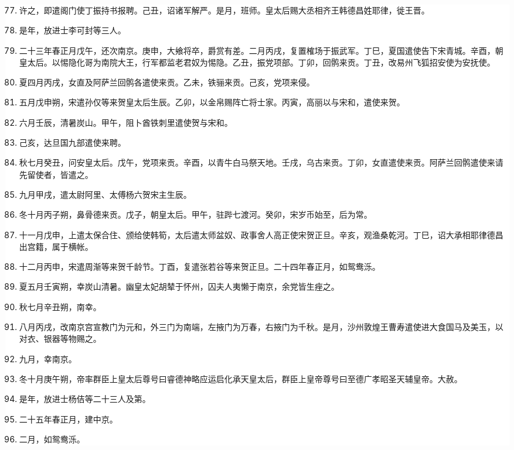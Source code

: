 77. <span id="卷十四本纪第十四　圣宗五-77"></span>
许之，即遣阁门使丁振持书报聘。己丑，诏诸军解严。是月，班师。皇太后赐大丞相齐王韩德昌姓耶律，徙王晋。

78. <span id="卷十四本纪第十四　圣宗五-78"></span>
是年，放进士李可封等三人。

79. <span id="卷十四本纪第十四　圣宗五-79"></span>
二十三年春正月戊午，还次南京。庚申，大飨将卒，爵赏有差。二月丙戌，复置榷场于振武军。丁巳，夏国遣使告下宋青城。辛酉，朝皇太后。以惕隐化哥为南院大王，行军都监老君奴为惕隐。乙丑，振党项部。丁卯，回鹘来贡。丁丑，改易州飞狐招安使为安抚使。

80. <span id="卷十四本纪第十四　圣宗五-80"></span>
夏四月丙戌，女直及阿萨兰回鹘各遣使来贡。乙未，铁骊来贡。己亥，党项来侵。

81. <span id="卷十四本纪第十四　圣宗五-81"></span>
五月戊申朔，宋遣孙仅等来贺皇太后生辰。乙卯，以金帛赐阵亡将士家。丙寅，高丽以与宋和，遣使来贺。

82. <span id="卷十四本纪第十四　圣宗五-82"></span>
六月壬辰，清暑炭山。甲午，阻卜酋铁刺里遣使贺与宋和。

83. <span id="卷十四本纪第十四　圣宗五-83"></span>
己亥，达旦国九部遣使来聘。

84. <span id="卷十四本纪第十四　圣宗五-84"></span>
秋七月癸丑，问安皇太后。戊午，党项来贡。辛酉，以青牛白马祭天地。壬戌，乌古来贡。丁卯，女直遣使来贡。阿萨兰回鹘遣使来请先留使者，皆遣之。

85. <span id="卷十四本纪第十四　圣宗五-85"></span>
九月甲戌，遣太尉阿里、太傅杨六贺宋主生辰。

86. <span id="卷十四本纪第十四　圣宗五-86"></span>
冬十月丙子朔，鼻骨德来贡。戊子，朝皇太后。甲午，驻跸七渡河。癸卯，宋岁币始至，后为常。

87. <span id="卷十四本纪第十四　圣宗五-87"></span>
十一月戊申，上遣太保合住、颁给使韩筍，太后遣太师盆奴、政事舍人高正使宋贺正旦。辛亥，观渔桑乾河。丁巳，诏大承相耶律德昌出宫籍，属于横帐。

88. <span id="卷十四本纪第十四　圣宗五-88"></span>
十二月丙申，宋遣周渐等来贺千龄节。丁酉，复遣张若谷等来贺正旦。二十四年春正月，如鸳鸯泺。

89. <span id="卷十四本纪第十四　圣宗五-89"></span>
夏五月壬寅朔，幸炭山清暑。幽皇太妃胡辇于怀州，囚夫人夷懒于南京，余党皆生痤之。

90. <span id="卷十四本纪第十四　圣宗五-90"></span>
秋七月辛丑朔，南幸。

91. <span id="卷十四本纪第十四　圣宗五-91"></span>
八月丙戌，改南京宫宣教门为元和，外三门为南端，左掖门为万春，右掖门为千秋。是月，沙州敦煌王曹寿遣使进大食国马及美玉，以对衣、银器等物赐之。

92. <span id="卷十四本纪第十四　圣宗五-92"></span>
九月，幸南京。

93. <span id="卷十四本纪第十四　圣宗五-93"></span>
冬十月庚午朔，帝率群臣上皇太后尊号曰睿德神略应运启化承天皇太后，群臣上皇帝尊号曰至德广孝昭圣天辅皇帝。大赦。

94. <span id="卷十四本纪第十四　圣宗五-94"></span>
是年，放进士杨佶等二十三人及第。

95. <span id="卷十四本纪第十四　圣宗五-95"></span>
二十五年春正月，建中京。

96. <span id="卷十四本纪第十四　圣宗五-96"></span>
二月，如鸳鸯泺。
